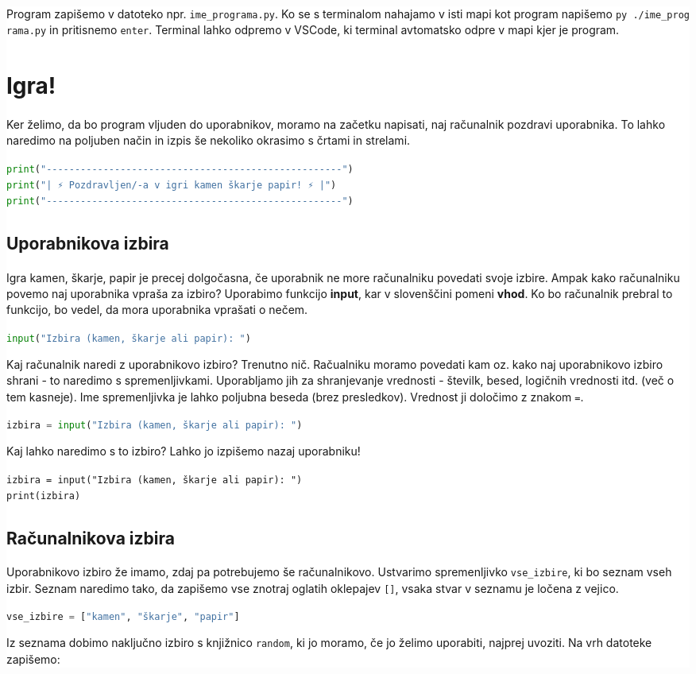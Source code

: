 Program zapišemo v datoteko npr. `ime_programa.py`. Ko se s terminalom nahajamo v isti mapi kot program napišemo `py ./ime_programa.py` in pritisnemo `enter`. Terminal lahko odpremo v VSCode, ki terminal avtomatsko odpre v mapi kjer je program.

# Igra!

Ker želimo, da bo program vljuden do uporabnikov, moramo na začetku napisati, naj računalnik pozdravi uporabnika. To lahko naredimo na poljuben način in izpis še nekoliko okrasimo s črtami in strelami.

```python
print("----------------------------------------------------")
print("| ⚡ Pozdravljen/-a v igri kamen škarje papir! ⚡ |")
print("----------------------------------------------------")
```

## Uporabnikova izbira

Igra kamen, škarje, papir je precej dolgočasna, če uporabnik ne more računalniku povedati svoje izbire. Ampak kako računalniku povemo naj uporabnika vpraša za izbiro? Uporabimo funkcijo **input**, kar v slovenščini pomeni **vhod**. Ko bo računalnik prebral to funkcijo, bo vedel, da mora uporabnika vprašati o nečem.

```python
input("Izbira (kamen, škarje ali papir): ")
```

Kaj računalnik naredi z uporabnikovo izbiro? Trenutno nič. Račualniku moramo povedati kam oz. kako naj uporabnikovo izbiro shrani - to naredimo s spremenljivkami. Uporabljamo jih za shranjevanje vrednosti - številk, besed, logičnih vrednosti itd. (več o tem kasneje). Ime spremenljivka je lahko poljubna beseda (brez presledkov). Vrednost ji določimo z znakom `=`.

```python
izbira = input("Izbira (kamen, škarje ali papir): ")
```

Kaj lahko naredimo s to izbiro? Lahko jo izpišemo nazaj uporabniku!

```python{2-4}
izbira = input("Izbira (kamen, škarje ali papir): ")
print(izbira)
```

## Računalnikova izbira

Uporabnikovo izbiro že imamo, zdaj pa potrebujemo še računalnikovo. Ustvarimo spremenljivko `vse_izbire`, ki bo seznam vseh izbir. Seznam naredimo tako, da zapišemo vse znotraj oglatih oklepajev `[]`, vsaka stvar v seznamu je ločena z vejico.

```python
vse_izbire = ["kamen", "škarje", "papir"]
```

Iz seznama dobimo naključno izbiro s knjižnico `random`, ki jo moramo, če jo želimo uporabiti, najprej uvoziti. Na vrh datoteke zapišemo:
